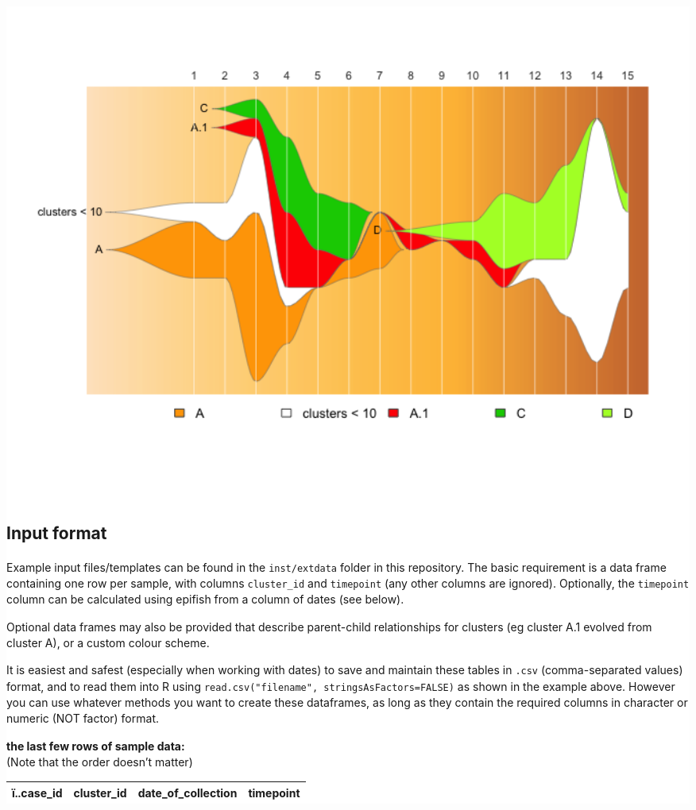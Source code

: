 <img src="man/figures/README-unnamed-chunk-11-1.png" width="100%" />

## Input format

Example input files/templates can be found in the `inst/extdata` folder
in this repository. The basic requirement is a data frame containing one
row per sample, with columns `cluster_id` and `timepoint` (any other
columns are ignored). Optionally, the `timepoint` column can be
calculated using epifish from a column of dates (see below).

Optional data frames may also be provided that describe parent-child
relationships for clusters (eg cluster A.1 evolved from cluster A), or a
custom colour scheme.

It is easiest and safest (especially when working with dates) to save
and maintain these tables in `.csv` (comma-separated values) format, and
to read them into R using `read.csv("filename", stringsAsFactors=FALSE)`
as shown in the example above. However you can use whatever methods you
want to create these dataframes, as long as they contain the required
columns in character or numeric (NOT factor) format.

**the last few rows of sample data:**  
(Note that the order doesn’t matter)
<table>
<thead>
<tr>
<th style="text-align:right;">
ï..case_id
</th>
<th style="text-align:left;">
cluster_id
</th>
<th style="text-align:left;">
date_of_collection
</th>
<th style="text-align:right;">
timepoint
</th>
</tr>
</thead>